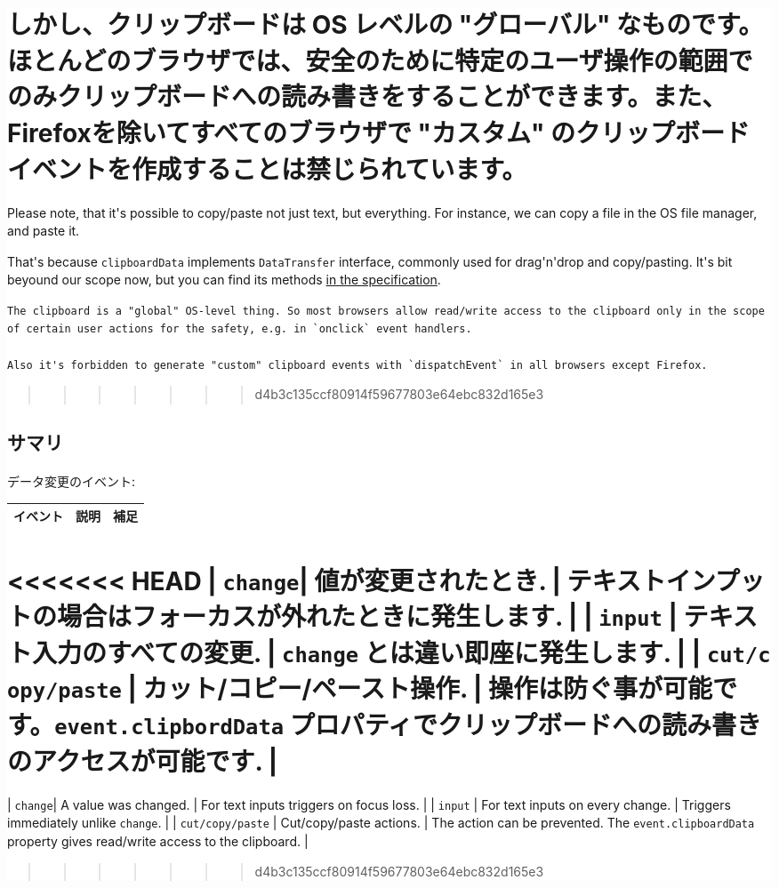 しかし、クリップボードは OS レベルの "グローバル" なものです。ほとんどのブラウザでは、安全のために特定のユーザ操作の範囲でのみクリップボードへの読み書きをすることができます。また、Firefoxを除いてすべてのブラウザで "カスタム" のクリップボードイベントを作成することは禁じられています。
=======
Please note, that it's possible to copy/paste not just text, but everything. For instance, we can copy a file in the OS file manager, and paste it.

That's because `clipboardData` implements `DataTransfer` interface, commonly used for drag'n'drop and copy/pasting. It's bit beyound our scope now, but you can find its methods [in the specification](https://html.spec.whatwg.org/multipage/dnd.html#the-datatransfer-interface).

```warn header="ClipboardAPI: user safety restrictions"
The clipboard is a "global" OS-level thing. So most browsers allow read/write access to the clipboard only in the scope of certain user actions for the safety, e.g. in `onclick` event handlers.

Also it's forbidden to generate "custom" clipboard events with `dispatchEvent` in all browsers except Firefox.
```
>>>>>>> d4b3c135ccf80914f59677803e64ebc832d165e3

## サマリ 

データ変更のイベント:

| イベント | 説明 | 補足 |
|---------|----------|-------------|
<<<<<<< HEAD
| `change`| 値が変更されたとき. | テキストインプットの場合はフォーカスが外れたときに発生します. |
| `input` | テキスト入力のすべての変更. | `change` とは違い即座に発生します. |
| `cut/copy/paste` | カット/コピー/ペースト操作. | 操作は防ぐ事が可能です。`event.clipbordData` プロパティでクリップボードへの読み書きのアクセスが可能です. |
=======
| `change`| A value was changed. | For text inputs triggers on focus loss. |
| `input` | For text inputs on every change. | Triggers immediately unlike `change`. |
| `cut/copy/paste` | Cut/copy/paste actions. | The action can be prevented. The `event.clipboardData` property gives read/write access to the clipboard. |
>>>>>>> d4b3c135ccf80914f59677803e64ebc832d165e3
